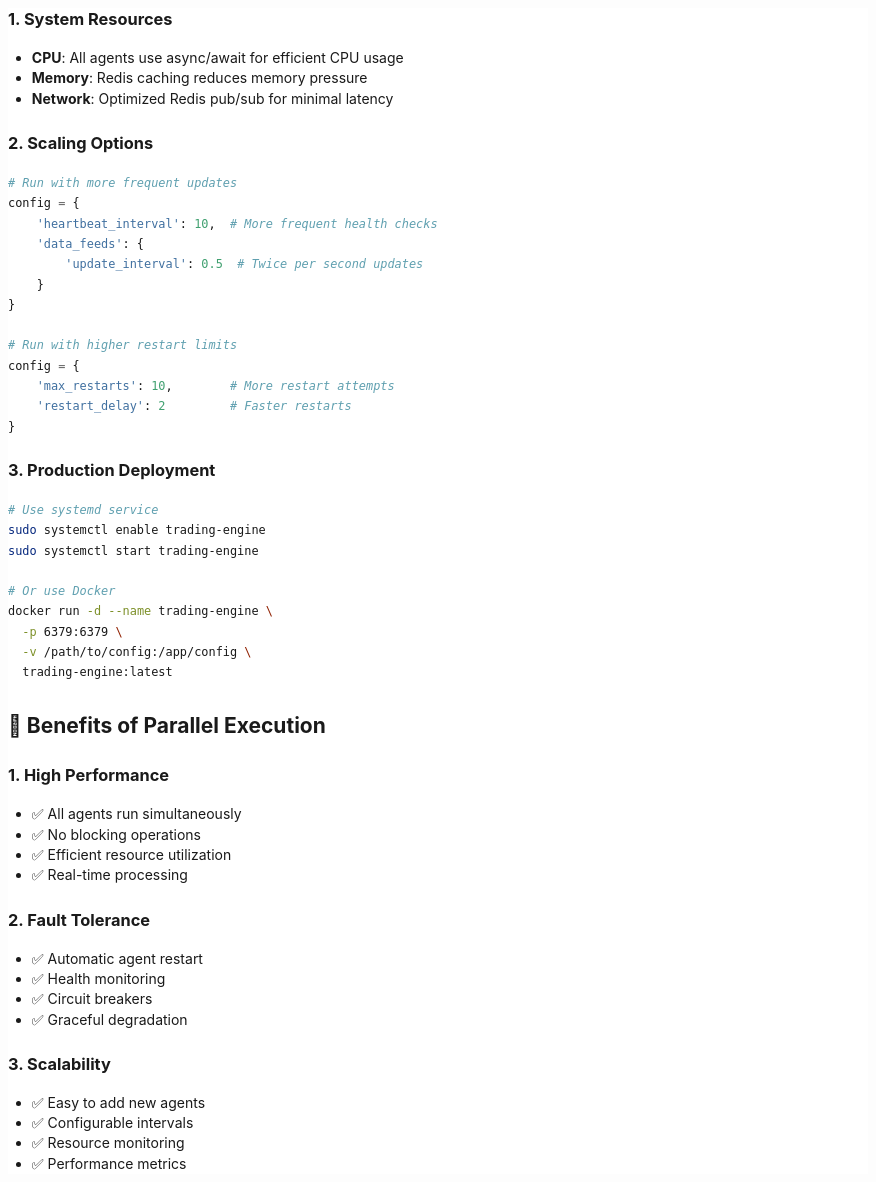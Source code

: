 ### **1. System Resources**
- **CPU**: All agents use async/await for efficient CPU usage
- **Memory**: Redis caching reduces memory pressure
- **Network**: Optimized Redis pub/sub for minimal latency

### **2. Scaling Options**
```python
# Run with more frequent updates
config = {
    'heartbeat_interval': 10,  # More frequent health checks
    'data_feeds': {
        'update_interval': 0.5  # Twice per second updates
    }
}

# Run with higher restart limits
config = {
    'max_restarts': 10,        # More restart attempts
    'restart_delay': 2         # Faster restarts
}
```

### **3. Production Deployment**
```bash
# Use systemd service
sudo systemctl enable trading-engine
sudo systemctl start trading-engine

# Or use Docker
docker run -d --name trading-engine \
  -p 6379:6379 \
  -v /path/to/config:/app/config \
  trading-engine:latest
```

## 🎯 Benefits of Parallel Execution

### **1. High Performance**
- ✅ All agents run simultaneously
- ✅ No blocking operations
- ✅ Efficient resource utilization
- ✅ Real-time processing

### **2. Fault Tolerance**
- ✅ Automatic agent restart
- ✅ Health monitoring
- ✅ Circuit breakers
- ✅ Graceful degradation

### **3. Scalability**
- ✅ Easy to add new agents
- ✅ Configurable intervals
- ✅ Resource monitoring
- ✅ Performance metrics
